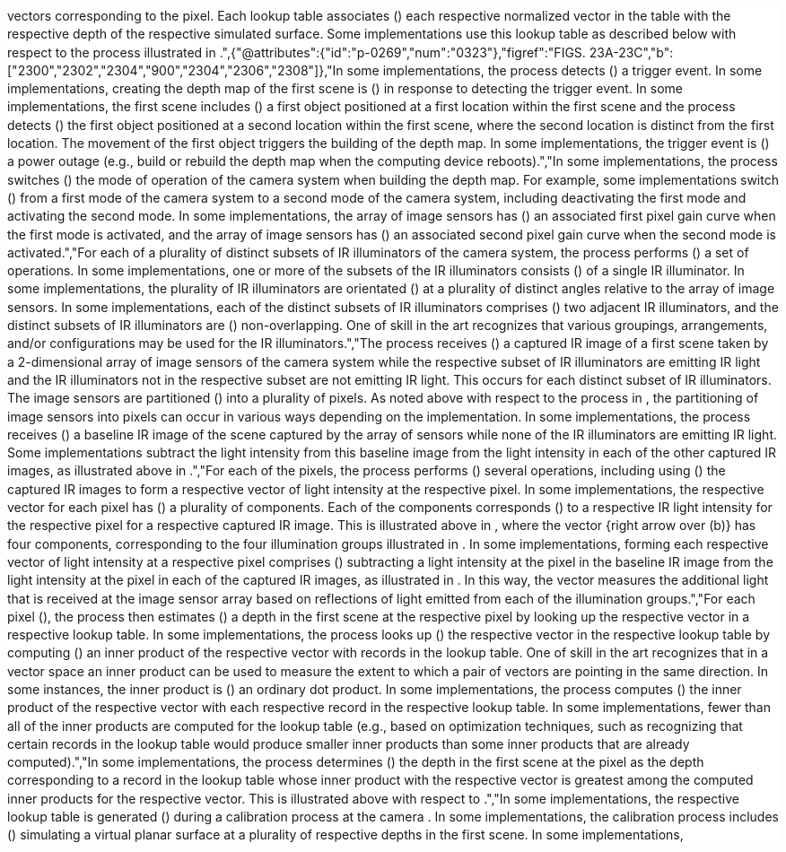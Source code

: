 vectors corresponding to the pixel. Each lookup table associates () each respective normalized vector in the table with the respective depth of the respective simulated surface. Some implementations use this lookup table as described below with respect to the process  illustrated in .",{"@attributes":{"id":"p-0269","num":"0323"},"figref":"FIGS. 23A-23C","b":["2300","2302","2304","900","2304","2306","2308"]},"In some implementations, the process  detects () a trigger event. In some implementations, creating the depth map of the first scene is () in response to detecting the trigger event. In some implementations, the first scene includes () a first object positioned at a first location within the first scene and the process  detects () the first object positioned at a second location within the first scene, where the second location is distinct from the first location. The movement of the first object triggers the building of the depth map. In some implementations, the trigger event is () a power outage (e.g., build or rebuild the depth map when the computing device reboots).","In some implementations, the process  switches () the mode of operation of the camera system when building the depth map. For example, some implementations switch () from a first mode of the camera system to a second mode of the camera system, including deactivating the first mode and activating the second mode. In some implementations, the array of image sensors has () an associated first pixel gain curve when the first mode is activated, and the array of image sensors has () an associated second pixel gain curve when the second mode is activated.","For each of a plurality of distinct subsets of IR illuminators of the camera system, the process  performs () a set of operations. In some implementations, one or more of the subsets of the IR illuminators consists () of a single IR illuminator. In some implementations, the plurality of IR illuminators are orientated () at a plurality of distinct angles relative to the array of image sensors. In some implementations, each of the distinct subsets of IR illuminators comprises () two adjacent IR illuminators, and the distinct subsets of IR illuminators are () non-overlapping. One of skill in the art recognizes that various groupings, arrangements, and\/or configurations may be used for the IR illuminators.","The process  receives () a captured IR image of a first scene taken by a 2-dimensional array of image sensors of the camera system while the respective subset of IR illuminators are emitting IR light and the IR illuminators not in the respective subset are not emitting IR light. This occurs for each distinct subset of IR illuminators. The image sensors are partitioned () into a plurality of pixels. As noted above with respect to the process  in , the partitioning of image sensors into pixels can occur in various ways depending on the implementation. In some implementations, the process  receives () a baseline IR image of the scene captured by the array of sensors while none of the IR illuminators are emitting IR light. Some implementations subtract the light intensity from this baseline image from the light intensity in each of the other captured IR images, as illustrated above in .","For each of the pixels, the process  performs () several operations, including using () the captured IR images to form a respective vector of light intensity at the respective pixel. In some implementations, the respective vector for each pixel has () a plurality of components. Each of the components corresponds () to a respective IR light intensity for the respective pixel for a respective captured IR image. This is illustrated above in , where the vector {right arrow over (b)} has four components, corresponding to the four illumination groups  illustrated in . In some implementations, forming each respective vector of light intensity at a respective pixel comprises () subtracting a light intensity at the pixel in the baseline IR image from the light intensity at the pixel in each of the captured IR images, as illustrated in . In this way, the vector measures the additional light that is received at the image sensor array  based on reflections of light emitted from each of the illumination groups.","For each pixel (), the process  then estimates () a depth in the first scene at the respective pixel by looking up the respective vector in a respective lookup table. In some implementations, the process looks up () the respective vector in the respective lookup table by computing () an inner product of the respective vector with records in the lookup table. One of skill in the art recognizes that in a vector space an inner product can be used to measure the extent to which a pair of vectors are pointing in the same direction. In some instances, the inner product is () an ordinary dot product. In some implementations, the process  computes () the inner product of the respective vector with each respective record in the respective lookup table. In some implementations, fewer than all of the inner products are computed for the lookup table (e.g., based on optimization techniques, such as recognizing that certain records in the lookup table would produce smaller inner products than some inner products that are already computed).","In some implementations, the process  determines () the depth in the first scene at the pixel as the depth corresponding to a record in the lookup table whose inner product with the respective vector is greatest among the computed inner products for the respective vector. This is illustrated above with respect to .","In some implementations, the respective lookup table is generated () during a calibration process at the camera . In some implementations, the calibration process includes () simulating a virtual planar surface at a plurality of respective depths in the first scene. In some implementations,